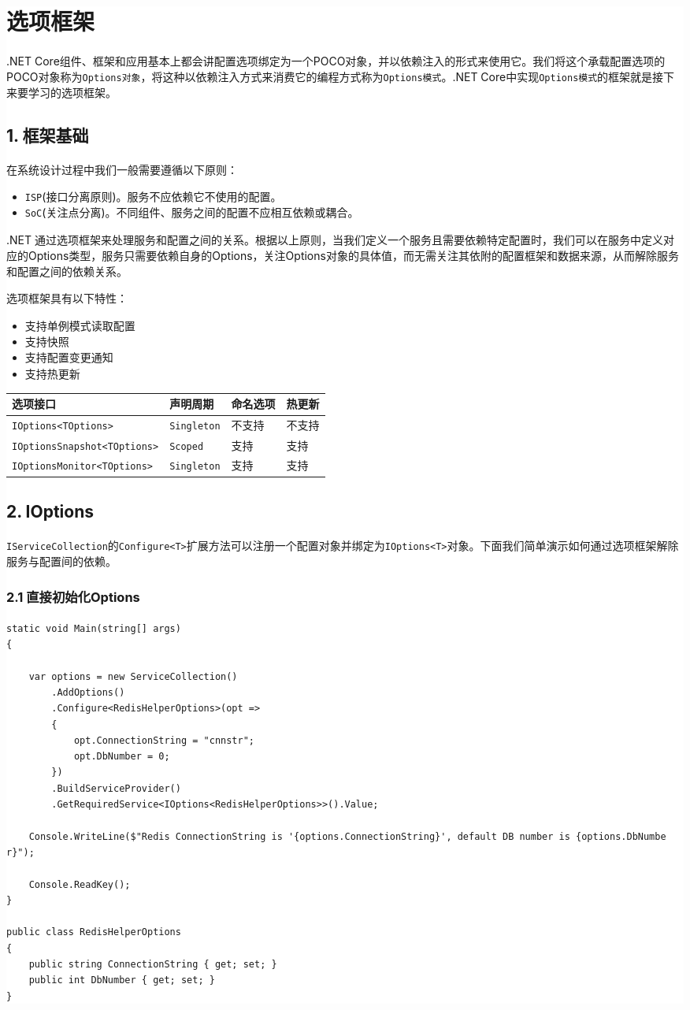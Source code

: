 # 选项框架
.NET Core组件、框架和应用基本上都会讲配置选项绑定为一个POCO对象，并以依赖注入的形式来使用它。我们将这个承载配置选项的POCO对象称为`Options对象`，将这种以依赖注入方式来消费它的编程方式称为`Options模式`。.NET Core中实现`Options模式`的框架就是接下来要学习的选项框架。

## 1. 框架基础

在系统设计过程中我们一般需要遵循以下原则：
* `ISP`(接口分离原则)。服务不应依赖它不使用的配置。
* `SoC`(关注点分离)。不同组件、服务之间的配置不应相互依赖或耦合。
 
.NET 通过选项框架来处理服务和配置之间的关系。根据以上原则，当我们定义一个服务且需要依赖特定配置时，我们可以在服务中定义对应的Options类型，服务只需要依赖自身的Options，关注Options对象的具体值，而无需关注其依附的配置框架和数据来源，从而解除服务和配置之间的依赖关系。

选项框架具有以下特性：

* 支持单例模式读取配置
* 支持快照
* 支持配置变更通知
* 支持热更新

选项接口|声明周期|命名选项|热更新
:-|:-|:-|:-
`IOptions<TOptions>`|`Singleton`|不支持|不支持
`IOptionsSnapshot<TOptions>`|`Scoped`|支持|支持
`IOptionsMonitor<TOptions>`|`Singleton`|支持|支持

## 2. IOptions
`IServiceCollection`的`Configure<T>`扩展方法可以注册一个配置对象并绑定为`IOptions<T>`对象。下面我们简单演示如何通过选项框架解除服务与配置间的依赖。

### 2.1 直接初始化Options
```csharp{5-10,14}
static void Main(string[] args)
{

    var options = new ServiceCollection()
        .AddOptions()
        .Configure<RedisHelperOptions>(opt =>
        {
            opt.ConnectionString = "cnnstr";
            opt.DbNumber = 0;
        })
        .BuildServiceProvider()
        .GetRequiredService<IOptions<RedisHelperOptions>>().Value;

    Console.WriteLine($"Redis ConnectionString is '{options.ConnectionString}', default DB number is {options.DbNumber}");

    Console.ReadKey();
}

public class RedisHelperOptions
{
    public string ConnectionString { get; set; }
    public int DbNumber { get; set; }
}
```
